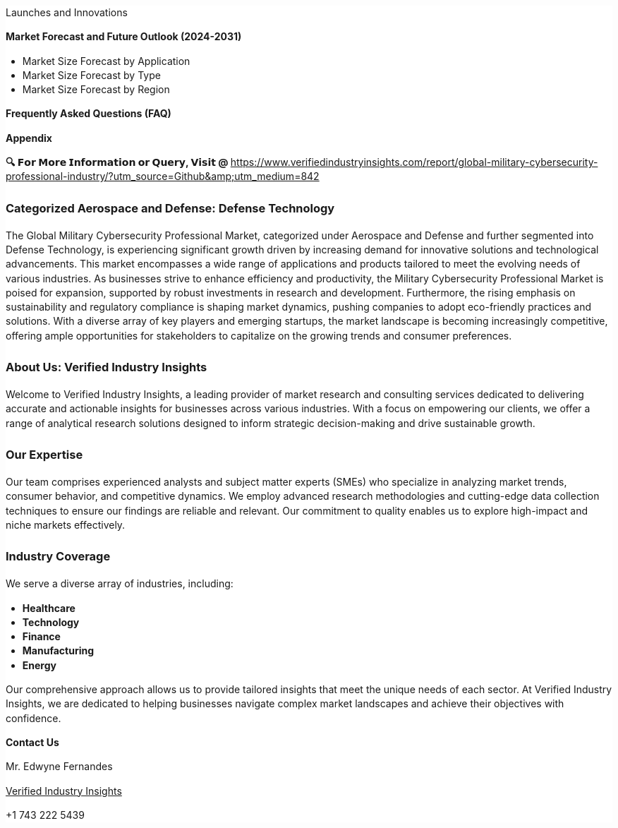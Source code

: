 Launches and Innovations</li></ul><p><strong>Market Forecast and Future Outlook (2024-2031)</strong></p><ul><li>Market Size Forecast by Application</li><li>Market Size Forecast by Type</li><li>Market Size Forecast by Region</li></ul><p><strong>Frequently Asked Questions (FAQ)</strong></p><p><strong>Appendix<br /></strong></p><p><strong>🔍 𝗙𝗼𝗿 𝗠𝗼𝗿𝗲 𝗜𝗻𝗳𝗼𝗿𝗺𝗮𝘁𝗶𝗼𝗻 𝗼𝗿 𝗤𝘂𝗲𝗿𝘆, 𝗩𝗶𝘀𝗶𝘁 @ </strong><a href="https://www.verifiedindustryinsights.com/report/global-military-cybersecurity-professional-industry/?utm_source=Github&amp;utm_medium=842">https://www.verifiedindustryinsights.com/report/global-military-cybersecurity-professional-industry/?utm_source=Github&amp;utm_medium=842</a>&nbsp;</p><h3>Categorized Aerospace and Defense: Defense Technology </h3><p>The Global Military Cybersecurity Professional Market, categorized under Aerospace and Defense and further segmented into Defense Technology, is experiencing significant growth driven by increasing demand for innovative solutions and technological advancements. This market encompasses a wide range of applications and products tailored to meet the evolving needs of various industries. As businesses strive to enhance efficiency and productivity, the Military Cybersecurity Professional Market is poised for expansion, supported by robust investments in research and development. Furthermore, the rising emphasis on sustainability and regulatory compliance is shaping market dynamics, pushing companies to adopt eco-friendly practices and solutions. With a diverse array of key players and emerging startups, the market landscape is becoming increasingly competitive, offering ample opportunities for stakeholders to capitalize on the growing trends and consumer preferences.</p><h3>About Us: Verified Industry Insights</h3><p>Welcome to Verified Industry Insights, a leading provider of market research and consulting services dedicated to delivering accurate and actionable insights for businesses across various industries. With a focus on empowering our clients, we offer a range of analytical research solutions designed to inform strategic decision-making and drive sustainable growth.</p><h3>Our Expertise</h3><p>Our team comprises experienced analysts and subject matter experts (SMEs) who specialize in analyzing market trends, consumer behavior, and competitive dynamics. We employ advanced research methodologies and cutting-edge data collection techniques to ensure our findings are reliable and relevant. Our commitment to quality enables us to explore high-impact and niche markets effectively.</p><h3>Industry Coverage</h3><p>We serve a diverse array of industries, including:</p><ul><li><strong>Healthcare</strong></li><li><strong>Technology</strong></li><li><strong>Finance</strong></li><li><strong>Manufacturing</strong></li><li><strong>Energy</strong></li></ul><p>Our comprehensive approach allows us to provide tailored insights that meet the unique needs of each sector. At Verified Industry Insights, we are dedicated to helping businesses navigate complex market landscapes and achieve their objectives with confidence.</p><p><strong>Contact Us</strong></p><p>Mr. Edwyne Fernandes</p><p><a href="https://www.verifiedindustryinsights.com/">Verified Industry Insights</a></p><p>+1 743 222 5439</p>
